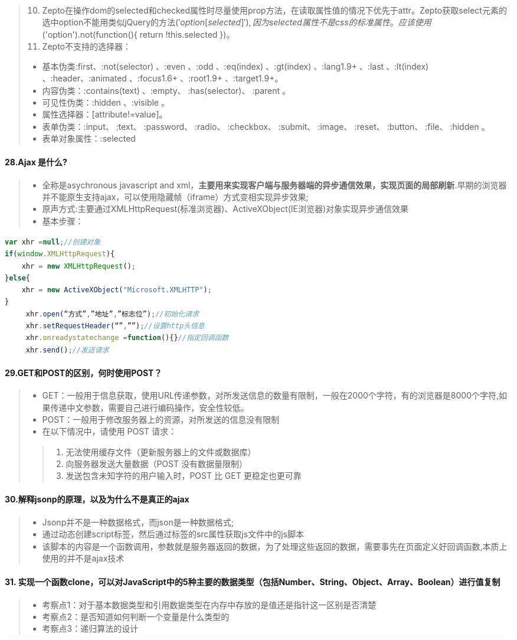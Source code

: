 > 10. Zepto在操作dom的selected和checked属性时尽量使用prop方法，在读取属性值的情况下优先于attr。Zepto获取select元素的选中option不能用类似jQuery的方法$('option[selected]'),因为selected属性不是css的标准属性。应该使用$('option').not(function(){ return !this.selected })。
> 11. Zepto不支持的选择器：
> - 基本伪类:first、:not(selector) 、:even 、:odd 、:eq(index) 、:gt(index) 、:lang1.9+ 、:last 、:lt(index) 、:header、:animated 、:focus1.6+ 、:root1.9+ 、:target1.9+。
> - 内容伪类：:contains(text) 、:empty、 :has(selector)、 :parent 。
> - 可见性伪类：:hidden 、:visible 。
> - 属性选择器：[attribute!=value]。
> - 表单伪类：:input、 :text、 :password、 :radio、 :checkbox、 :submit、 :image、 :reset、 :button、 :file、 :hidden 。
> - 表单对象属性：:selected
#### 28.Ajax 是什么?

> * 全称是asychronous javascript and xml，**主要用来实现客户端与服务器端的异步通信效果，实现页面的局部刷新**.早期的浏览器并不能原生支持ajax，可以使用隐藏帧（iframe）方式变相实现异步效果;
> * 原声方式:主要通过XMLHttpRequest(标准浏览器)、ActiveXObject(IE浏览器)对象实现异步通信效果
> * 基本步骤：

```JavaScript
var xhr =null;//创建对象 
if(window.XMLHttpRequest){
	xhr = new XMLHttpRequest();
}else{
	xhr = new ActiveXObject("Microsoft.XMLHTTP");
}
     xhr.open(“方式”,”地址”,”标志位”);//初始化请求 
     xhr.setRequestHeader(“”,””);//设置http头信息 
     xhr.onreadystatechange =function(){}//指定回调函数 
     xhr.send();//发送请求

```

#### 29.GET和POST的区别，何时使用POST？

> * GET：一般用于信息获取，使用URL传递参数，对所发送信息的数量有限制，一般在2000个字符，有的浏览器是8000个字符,如果传递中文参数，需要自己进行编码操作，安全性较低。
> * POST：一般用于修改服务器上的资源，对所发送的信息没有限制
> * 在以下情况中，请使用 POST 请求：
>> 1. 无法使用缓存文件（更新服务器上的文件或数据库）
>> 2. 向服务器发送大量数据（POST 没有数据量限制）
>> 3. 发送包含未知字符的用户输入时，POST 比 GET 更稳定也更可靠

#### 30.解释jsonp的原理，以及为什么不是真正的ajax

> - Jsonp并不是一种数据格式，而json是一种数据格式;
> - 通过动态创建script标签，然后通过标签的src属性获取js文件中的js脚本
> - 该脚本的内容是一个函数调用，参数就是服务器返回的数据，为了处理这些返回的数据，需要事先在页面定义好回调函数,本质上使用的并不是ajax技术

#### 31. 实现一个函数clone，可以对JavaScript中的5种主要的数据类型（包括Number、String、Object、Array、Boolean）进行值复制

> - 考察点1：对于基本数据类型和引用数据类型在内存中存放的是值还是指针这一区别是否清楚
> - 考察点2：是否知道如何判断一个变量是什么类型的
> - 考察点3：递归算法的设计
